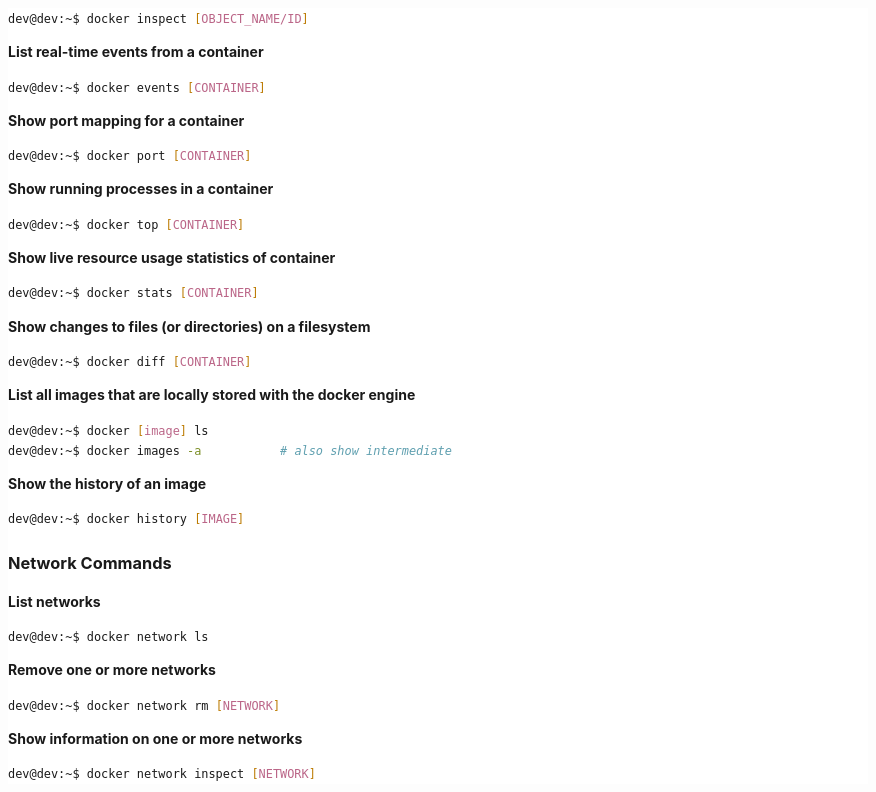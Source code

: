 ```bash
dev@dev:~$ docker inspect [OBJECT_NAME/ID]
```

**List real-time events from a container**

```bash
dev@dev:~$ docker events [CONTAINER]
```

**Show port mapping for a container**

```bash
dev@dev:~$ docker port [CONTAINER]
```

**Show running processes in a container**

```bash
dev@dev:~$ docker top [CONTAINER]
```

**Show live resource usage statistics of container**

```bash
dev@dev:~$ docker stats [CONTAINER]
```

**Show changes to files (or directories) on a filesystem**

```bash
dev@dev:~$ docker diff [CONTAINER]
```

**List all images that are locally stored with the docker engine**

```bash
dev@dev:~$ docker [image] ls
dev@dev:~$ docker images -a           # also show intermediate
```

**Show the history of an image**

```bash
dev@dev:~$ docker history [IMAGE]
```

### Network Commands

**List networks**

```bash
dev@dev:~$ docker network ls
```

**Remove one or more networks**

```bash
dev@dev:~$ docker network rm [NETWORK]
```

**Show information on one or more networks**

```bash
dev@dev:~$ docker network inspect [NETWORK]
```
